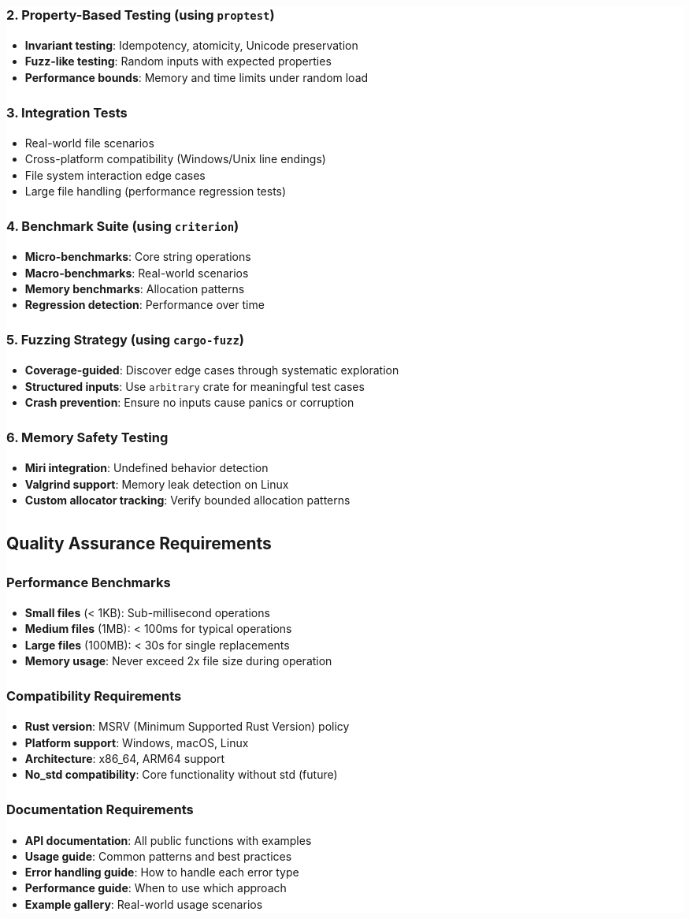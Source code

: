 ### 2. Property-Based Testing (using `proptest`)
- **Invariant testing**: Idempotency, atomicity, Unicode preservation
- **Fuzz-like testing**: Random inputs with expected properties
- **Performance bounds**: Memory and time limits under random load

### 3. Integration Tests
- Real-world file scenarios
- Cross-platform compatibility (Windows/Unix line endings)
- File system interaction edge cases
- Large file handling (performance regression tests)

### 4. Benchmark Suite (using `criterion`)
- **Micro-benchmarks**: Core string operations
- **Macro-benchmarks**: Real-world scenarios
- **Memory benchmarks**: Allocation patterns
- **Regression detection**: Performance over time

### 5. Fuzzing Strategy (using `cargo-fuzz`)
- **Coverage-guided**: Discover edge cases through systematic exploration
- **Structured inputs**: Use `arbitrary` crate for meaningful test cases
- **Crash prevention**: Ensure no inputs cause panics or corruption

### 6. Memory Safety Testing
- **Miri integration**: Undefined behavior detection
- **Valgrind support**: Memory leak detection on Linux
- **Custom allocator tracking**: Verify bounded allocation patterns

## Quality Assurance Requirements

### Performance Benchmarks
- **Small files** (< 1KB): Sub-millisecond operations
- **Medium files** (1MB): < 100ms for typical operations
- **Large files** (100MB): < 30s for single replacements
- **Memory usage**: Never exceed 2x file size during operation

### Compatibility Requirements
- **Rust version**: MSRV (Minimum Supported Rust Version) policy
- **Platform support**: Windows, macOS, Linux
- **Architecture**: x86_64, ARM64 support
- **No_std compatibility**: Core functionality without std (future)

### Documentation Requirements
- **API documentation**: All public functions with examples
- **Usage guide**: Common patterns and best practices
- **Error handling guide**: How to handle each error type
- **Performance guide**: When to use which approach
- **Example gallery**: Real-world usage scenarios
